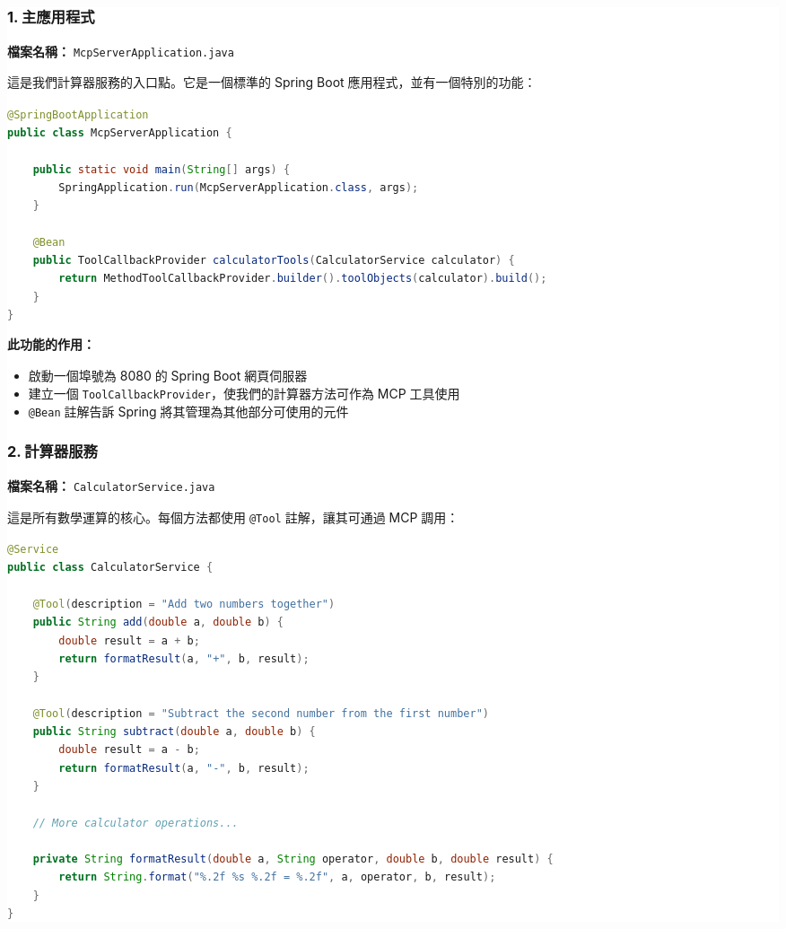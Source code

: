 ### 1. 主應用程式

**檔案名稱：** `McpServerApplication.java`

這是我們計算器服務的入口點。它是一個標準的 Spring Boot 應用程式，並有一個特別的功能：

```java
@SpringBootApplication
public class McpServerApplication {

    public static void main(String[] args) {
        SpringApplication.run(McpServerApplication.class, args);
    }
    
    @Bean
    public ToolCallbackProvider calculatorTools(CalculatorService calculator) {
        return MethodToolCallbackProvider.builder().toolObjects(calculator).build();
    }
}
```

**此功能的作用：**
- 啟動一個埠號為 8080 的 Spring Boot 網頁伺服器
- 建立一個 `ToolCallbackProvider`，使我們的計算器方法可作為 MCP 工具使用
- `@Bean` 註解告訴 Spring 將其管理為其他部分可使用的元件

### 2. 計算器服務

**檔案名稱：** `CalculatorService.java`

這是所有數學運算的核心。每個方法都使用 `@Tool` 註解，讓其可通過 MCP 調用：

```java
@Service
public class CalculatorService {

    @Tool(description = "Add two numbers together")
    public String add(double a, double b) {
        double result = a + b;
        return formatResult(a, "+", b, result);
    }

    @Tool(description = "Subtract the second number from the first number")
    public String subtract(double a, double b) {
        double result = a - b;
        return formatResult(a, "-", b, result);
    }
    
    // More calculator operations...
    
    private String formatResult(double a, String operator, double b, double result) {
        return String.format("%.2f %s %.2f = %.2f", a, operator, b, result);
    }
}
```
